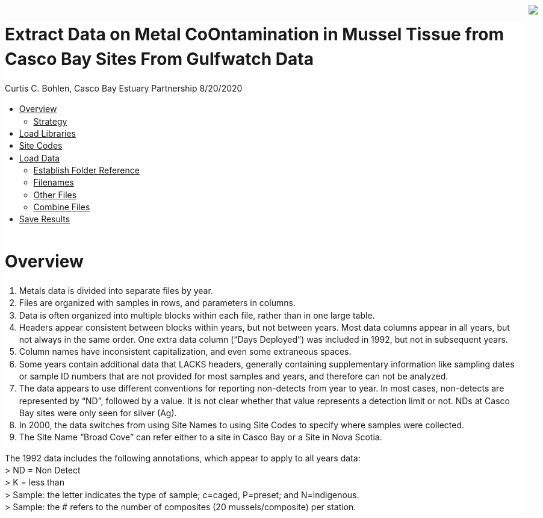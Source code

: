 Extract Data on Metal CoOntamination in Mussel Tissue from Casco Bay
Sites From Gulfwatch Data
================
Curtis C. Bohlen, Casco Bay Estuary Partnership
8/20/2020

  - [Overview](#overview)
      - [Strategy](#strategy)
  - [Load Libraries](#load-libraries)
  - [Site Codes](#site-codes)
  - [Load Data](#load-data)
      - [Establish Folder Reference](#establish-folder-reference)
      - [Filenames](#filenames)
      - [Other Files](#other-files)
      - [Combine Files](#combine-files)
  - [Save Results](#save-results)

<img
  src="https://www.cascobayestuary.org/wp-content/uploads/2014/04/logo_sm.jpg"
  style="position:absolute;top:10px;right:50px;" />

# Overview

1.  Metals data is divided into separate files by year.
2.  Files are organized with samples in rows, and parameters in columns.
3.  Data is often organized into multiple blocks within each file,
    rather than in one large table.
4.  Headers appear consistent between blocks within years, but not
    between years. Most data columns appear in all years, but not always
    in the same order. One extra data column (“Days Deployed”) was
    included in 1992, but not in subsequent years.
5.  Column names have inconsistent capitalization, and even some
    extraneous spaces.
6.  Some years contain additional data that LACKS headers, generally
    containing supplementary information like sampling dates or sample
    ID numbers that are not provided for most samples and years, and
    therefore can not be analyzed.
7.  The data appears to use different conventions for reporting
    non-detects from year to year. In most cases, non-detects are
    represented by “ND”, followed by a value. It is not clear whether
    that value represents a detection limit or not. NDs at Casco Bay
    sites were only seen for silver (Ag).
8.  In 2000, the data switches from using Site Names to using Site Codes
    to specify where samples were collected.
9.  The Site Name “Broad Cove” can refer either to a site in Casco Bay
    or a Site in Nova Scotia.

The 1992 data includes the following annotations, which appear to apply
to all years data:  
\> ND = Non Detect  
\> K = less than  
\> Sample: the letter indicates the type of sample; c=caged, P=preset;
and N=indigenous.  
\> Sample: the \# refers to the number of composites (20
mussels/composite) per station.
